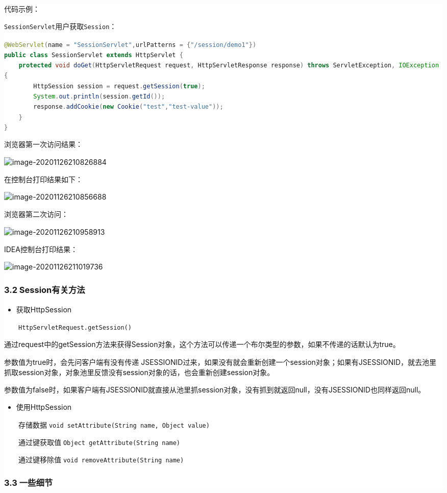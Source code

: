 代码示例：

`SessionServlet`用户获取`Session`：

```java
@WebServlet(name = "SessionServlet",urlPatterns = {"/session/demo1"})
public class SessionServlet extends HttpServlet {
    protected void doGet(HttpServletRequest request, HttpServletResponse response) throws ServletException, IOException {
        HttpSession session = request.getSession(true);
        System.out.println(session.getId());
        response.addCookie(new Cookie("test","test-value"));
    }
}
```

浏览器第一次访问结果：

![image-20201126210826884](https://cdn.jsdelivr.net/gh/Lee-0o0/image-store/PicGo/2022-04-01/7fb5a4a8843c7f1eb944a7c17559100c--a531--image-20201126210826884.png)

在控制台打印结果如下：

![image-20201126210856688](https://cdn.jsdelivr.net/gh/Lee-0o0/image-store/PicGo/2022-04-01/687a306abda45bfbdc4fe14d9f1d2b53--9932--image-20201126210856688.png)

浏览器第二次访问：

![image-20201126210958913](https://cdn.jsdelivr.net/gh/Lee-0o0/image-store/PicGo/2022-04-01/44947fc4921ca05d965b4feecd20b894--6819--image-20201126210958913.png)

IDEA控制台打印结果：

![image-20201126211019736](https://cdn.jsdelivr.net/gh/Lee-0o0/image-store/PicGo/2022-04-01/40c14cf13c7ff1592db6e54178a7cad6--2bcf--image-20201126211019736.png)



### 3.2 Session有关方法

- 获取HttpSession

　　`HttpServletRequest.getSession()`

通过request中的getSession方法来获得Session对象，这个方法可以传递一个布尔类型的参数，如果不传递的话默认为true。

参数值为true时，会先问客户端有没有传递 JSESSIONID过来，如果没有就会重新创建一个session对象；如果有JSESSIONID，就去池里抓取session对象，对象池里反馈没有session对象的话，也会重新创建session对象。

参数值为false时，如果客户端有JSESSIONID就直接从池里抓session对象，没有抓到就返回null，没有JSESSIONID也同样返回null。

- 使用HttpSession

　　存储数据 `void setAttribute(String name, Object value)`

　　通过键获取值 `Object getAttribute(String name)`

　　通过键移除值 `void removeAttribute(String name)`



### 3.3 一些细节

